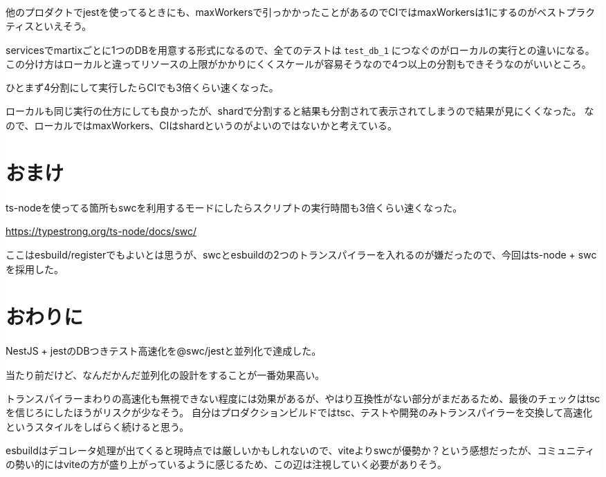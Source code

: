 他のプロダクトでjestを使ってるときにも、maxWorkersで引っかかったことがあるのでCIではmaxWorkersは1にするのがベストプラクティスといえそう。

servicesでmartixごとに1つのDBを用意する形式になるので、全てのテストは `test_db_1` につなぐのがローカルの実行との違いになる。
この分け方はローカルと違ってリソースの上限がかかりにくくスケールが容易そうなので4つ以上の分割もできそうなのがいいところ。

ひとまず4分割にして実行したらCIでも3倍くらい速くなった。

ローカルも同じ実行の仕方にしても良かったが、shardで分割すると結果も分割されて表示されてしまうので結果が見にくくなった。
なので、ローカルではmaxWorkers、CIはshardというのがよいのではないかと考えている。

# おまけ

ts-nodeを使ってる箇所もswcを利用するモードにしたらスクリプトの実行時間も3倍くらい速くなった。

https://typestrong.org/ts-node/docs/swc/

ここはesbuild/registerでもよいとは思うが、swcとesbuildの2つのトランスパイラーを入れるのが嫌だったので、今回はts-node + swcを採用した。

# おわりに

NestJS + jestのDBつきテスト高速化を@swc/jestと並列化で達成した。

当たり前だけど、なんだかんだ並列化の設計をすることが一番効果高い。

トランスパイラーまわりの高速化も無視できない程度には効果があるが、やはり互換性がない部分がまだあるため、最後のチェックはtscを信じろにしたほうがリスクが少なそう。
自分はプロダクションビルドではtsc、テストや開発のみトランスパイラーを交換して高速化というスタイルをしばらく続けると思う。

esbuildはデコレータ処理が出てくると現時点では厳しいかもしれないので、viteよりswcが優勢か？という感想だったが、コミュニティの勢い的にはviteの方が盛り上がっているように感じるため、この辺は注視していく必要がありそう。
